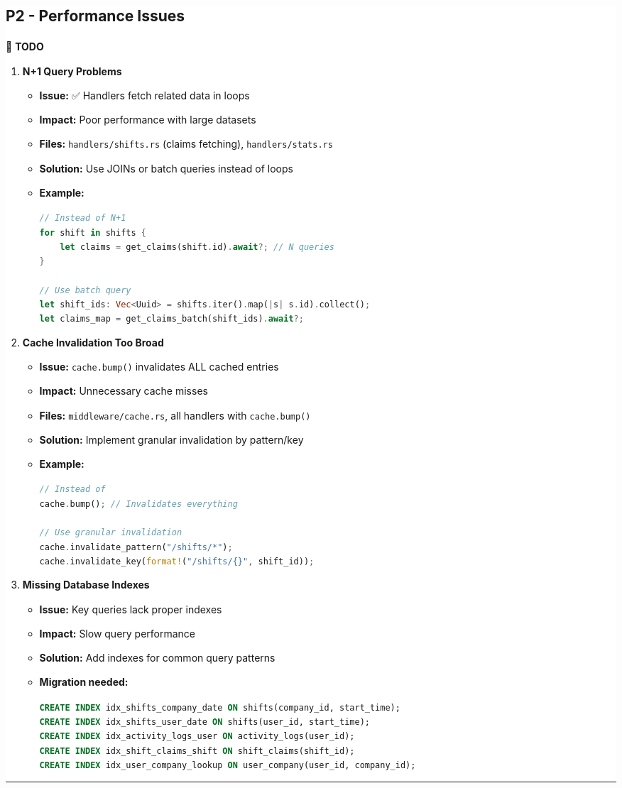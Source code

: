 
## **P2 - Performance Issues**

🔄 **TODO**

1. **N+1 Query Problems**
   - **Issue:** ✅ Handlers fetch related data in loops
   - **Impact:** Poor performance with large datasets
   - **Files:** `handlers/shifts.rs` (claims fetching), `handlers/stats.rs`
   - **Solution:** Use JOINs or batch queries instead of loops
   - **Example:**

     ```rust
     // Instead of N+1
     for shift in shifts {
         let claims = get_claims(shift.id).await?; // N queries
     }
     
     // Use batch query
     let shift_ids: Vec<Uuid> = shifts.iter().map(|s| s.id).collect();
     let claims_map = get_claims_batch(shift_ids).await?;
     ```

2. **Cache Invalidation Too Broad**
   - **Issue:** `cache.bump()` invalidates ALL cached entries
   - **Impact:** Unnecessary cache misses
   - **Files:** `middleware/cache.rs`, all handlers with `cache.bump()`
   - **Solution:** Implement granular invalidation by pattern/key
   - **Example:**

     ```rust
     // Instead of
     cache.bump(); // Invalidates everything
     
     // Use granular invalidation
     cache.invalidate_pattern("/shifts/*");
     cache.invalidate_key(format!("/shifts/{}", shift_id));
     ```

3. **Missing Database Indexes**
   - **Issue:** Key queries lack proper indexes
   - **Impact:** Slow query performance
   - **Solution:** Add indexes for common query patterns
   - **Migration needed:**

     ```sql
     CREATE INDEX idx_shifts_company_date ON shifts(company_id, start_time);
     CREATE INDEX idx_shifts_user_date ON shifts(user_id, start_time);
     CREATE INDEX idx_activity_logs_user ON activity_logs(user_id);
     CREATE INDEX idx_shift_claims_shift ON shift_claims(shift_id);
     CREATE INDEX idx_user_company_lookup ON user_company(user_id, company_id);
     ```

---
